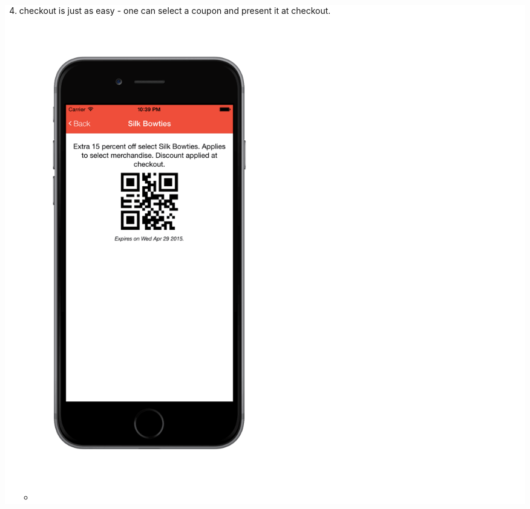 4. checkout is just as easy - one can select a coupon and present it at checkout.
    * <img src="/images/clutch/checkout.png" alt="checkout" width="400"/>
